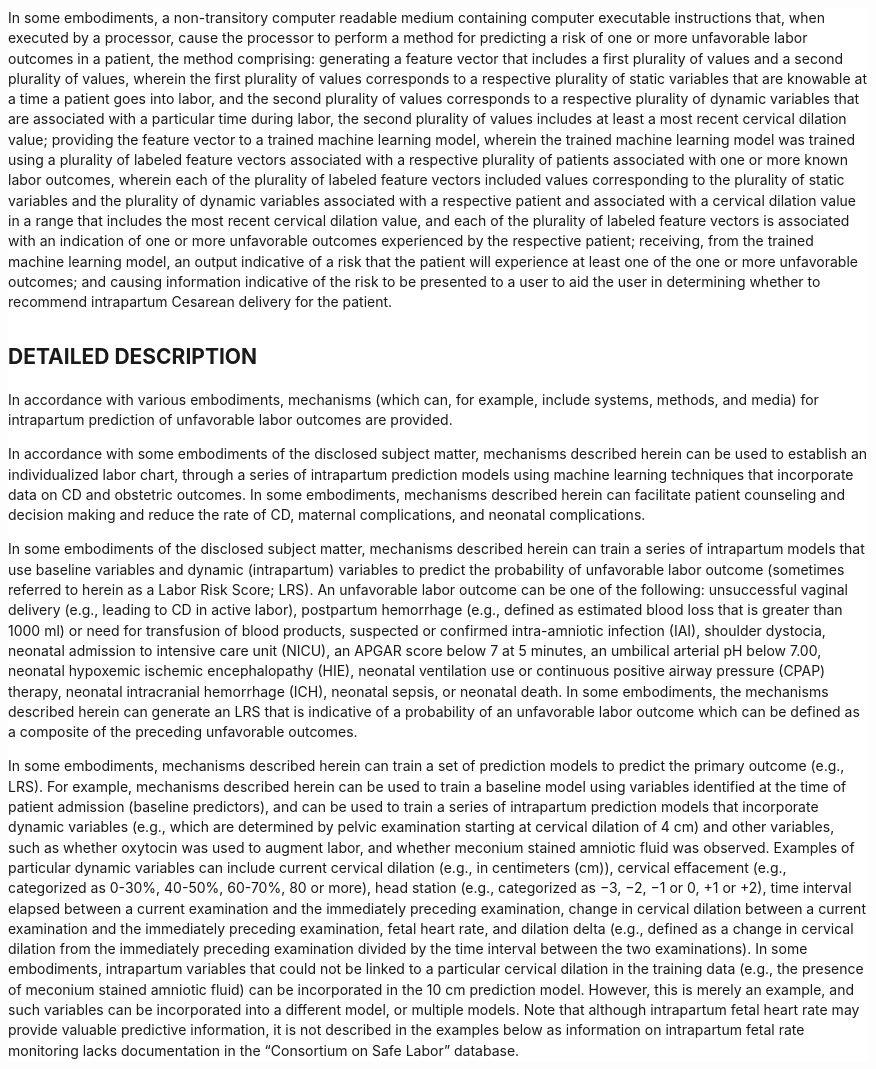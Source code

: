 In some embodiments, a non-transitory computer readable medium containing computer executable instructions that, when executed by a processor, cause the processor to perform a method for predicting a risk of one or more unfavorable labor outcomes in a patient, the method comprising: generating a feature vector that includes a first plurality of values and a second plurality of values, wherein the first plurality of values corresponds to a respective plurality of static variables that are knowable at a time a patient goes into labor, and the second plurality of values corresponds to a respective plurality of dynamic variables that are associated with a particular time during labor, the second plurality of values includes at least a most recent cervical dilation value; providing the feature vector to a trained machine learning model, wherein the trained machine learning model was trained using a plurality of labeled feature vectors associated with a respective plurality of patients associated with one or more known labor outcomes, wherein each of the plurality of labeled feature vectors included values corresponding to the plurality of static variables and the plurality of dynamic variables associated with a respective patient and associated with a cervical dilation value in a range that includes the most recent cervical dilation value, and each of the plurality of labeled feature vectors is associated with an indication of one or more unfavorable outcomes experienced by the respective patient; receiving, from the trained machine learning model, an output indicative of a risk that the patient will experience at least one of the one or more unfavorable outcomes; and causing information indicative of the risk to be presented to a user to aid the user in determining whether to recommend intrapartum Cesarean delivery for the patient.

## DETAILED DESCRIPTION

In accordance with various embodiments, mechanisms (which can, for example, include systems, methods, and media) for intrapartum prediction of unfavorable labor outcomes are provided.

In accordance with some embodiments of the disclosed subject matter, mechanisms described herein can be used to establish an individualized labor chart, through a series of intrapartum prediction models using machine learning techniques that incorporate data on CD and obstetric outcomes. In some embodiments, mechanisms described herein can facilitate patient counseling and decision making and reduce the rate of CD, maternal complications, and neonatal complications.

In some embodiments of the disclosed subject matter, mechanisms described herein can train a series of intrapartum models that use baseline variables and dynamic (intrapartum) variables to predict the probability of unfavorable labor outcome (sometimes referred to herein as a Labor Risk Score; LRS). An unfavorable labor outcome can be one of the following: unsuccessful vaginal delivery (e.g., leading to CD in active labor), postpartum hemorrhage (e.g., defined as estimated blood loss that is greater than 1000 ml) or need for transfusion of blood products, suspected or confirmed intra-amniotic infection (IAI), shoulder dystocia, neonatal admission to intensive care unit (NICU), an APGAR score below 7 at 5 minutes, an umbilical arterial pH below 7.00, neonatal hypoxemic ischemic encephalopathy (HIE), neonatal ventilation use or continuous positive airway pressure (CPAP) therapy, neonatal intracranial hemorrhage (ICH), neonatal sepsis, or neonatal death. In some embodiments, the mechanisms described herein can generate an LRS that is indicative of a probability of an unfavorable labor outcome which can be defined as a composite of the preceding unfavorable outcomes.

In some embodiments, mechanisms described herein can train a set of prediction models to predict the primary outcome (e.g., LRS). For example, mechanisms described herein can be used to train a baseline model using variables identified at the time of patient admission (baseline predictors), and can be used to train a series of intrapartum prediction models that incorporate dynamic variables (e.g., which are determined by pelvic examination starting at cervical dilation of 4 cm) and other variables, such as whether oxytocin was used to augment labor, and whether meconium stained amniotic fluid was observed. Examples of particular dynamic variables can include current cervical dilation (e.g., in centimeters (cm)), cervical effacement (e.g., categorized as 0-30%, 40-50%, 60-70%, 80 or more), head station (e.g., categorized as −3, −2, −1 or 0, +1 or +2), time interval elapsed between a current examination and the immediately preceding examination, change in cervical dilation between a current examination and the immediately preceding examination, fetal heart rate, and dilation delta (e.g., defined as a change in cervical dilation from the immediately preceding examination divided by the time interval between the two examinations). In some embodiments, intrapartum variables that could not be linked to a particular cervical dilation in the training data (e.g., the presence of meconium stained amniotic fluid) can be incorporated in the 10 cm prediction model. However, this is merely an example, and such variables can be incorporated into a different model, or multiple models. Note that although intrapartum fetal heart rate may provide valuable predictive information, it is not described in the examples below as information on intrapartum fetal rate monitoring lacks documentation in the “Consortium on Safe Labor” database.

